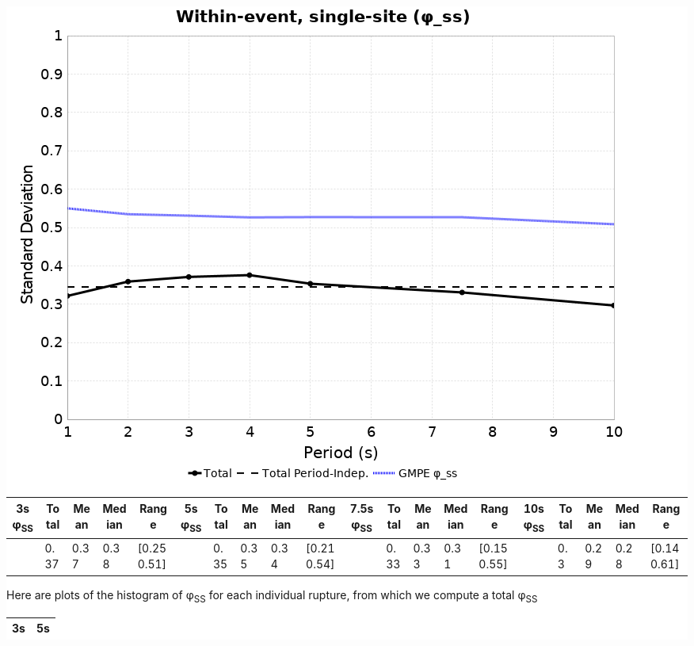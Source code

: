 ![Within-event, single-site Variability](resources/within_event_ss_m7.6_50km_std_dev.png)

| 3s &phi;<sub>SS</sub> | Total | Mean | Median | Range | 5s &phi;<sub>SS</sub> | Total | Mean | Median | Range | 7.5s &phi;<sub>SS</sub> | Total | Mean | Median | Range | 10s &phi;<sub>SS</sub> | Total | Mean | Median | Range |
|-----|-----|-----|-----|-----|-----|-----|-----|-----|-----|-----|-----|-----|-----|-----|-----|-----|-----|-----|-----|
|  | 0.37 | 0.37 | 0.38 | [0.25 0.51] |  | 0.35 | 0.35 | 0.34 | [0.21 0.54] |  | 0.33 | 0.33 | 0.31 | [0.15 0.55] |  | 0.3 | 0.29 | 0.28 | [0.14 0.61] |

Here are plots of the histogram of &phi;<sub>SS</sub> for each individual rupture, from which we compute a total &phi;<sub>SS</sub>

| 3s | 5s |
|-----|-----|
